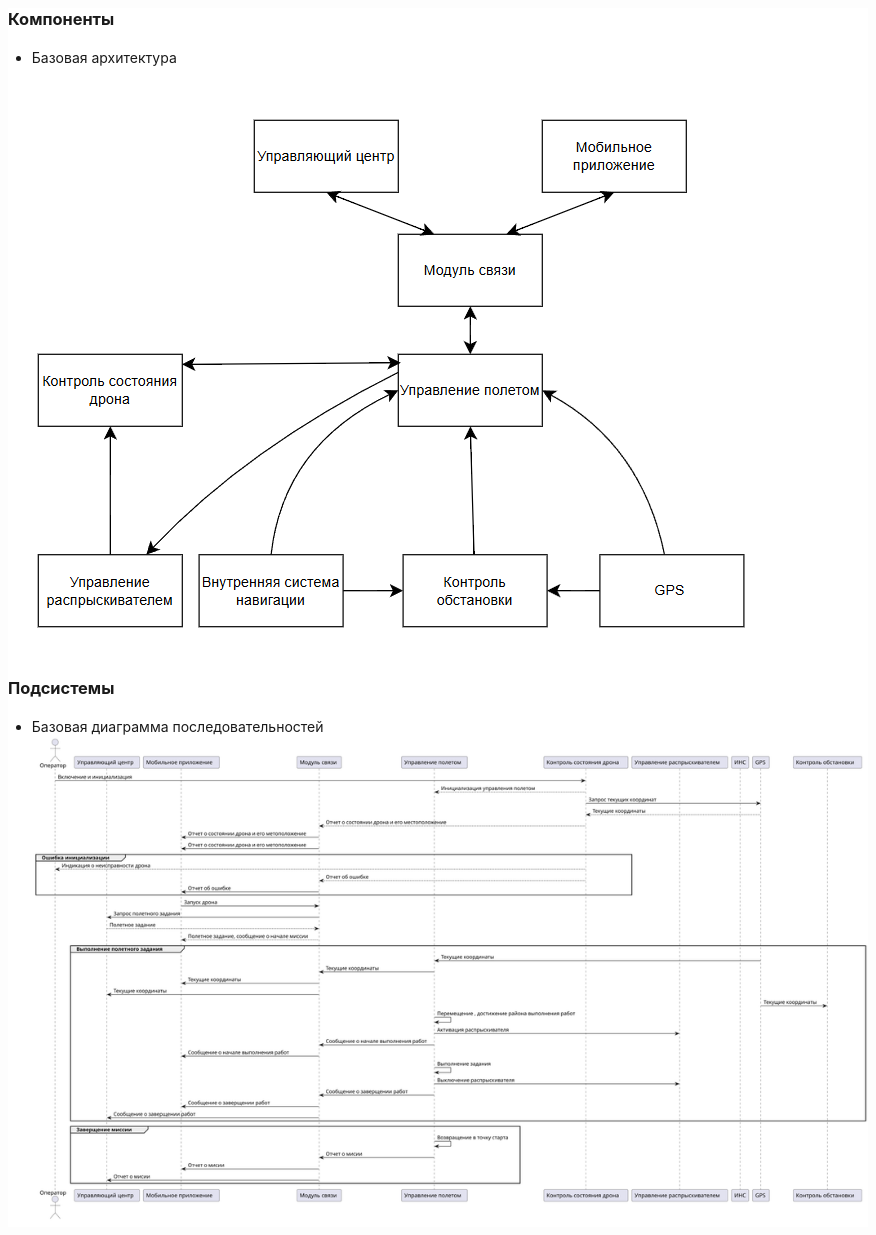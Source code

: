 ### Компоненты
 - Базовая архитектура

![alt text](images/BaseArch.png)

### Подсистемы

- Базовая диаграмма последовательностей
![alt text](images/BaseScenario.svg)
